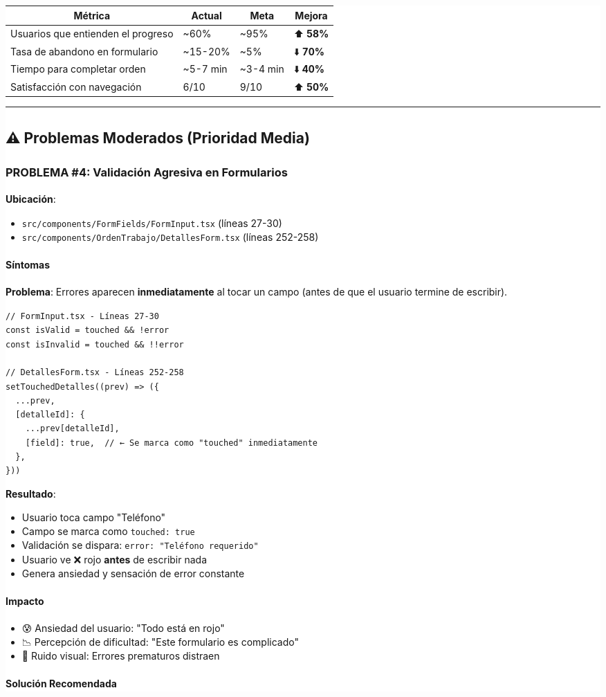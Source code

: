 | Métrica | Actual | Meta | Mejora |
|---------|--------|------|--------|
| Usuarios que entienden el progreso | ~60% | ~95% | ⬆️ **58%** |
| Tasa de abandono en formulario | ~15-20% | ~5% | ⬇️ **70%** |
| Tiempo para completar orden | ~5-7 min | ~3-4 min | ⬇️ **40%** |
| Satisfacción con navegación | 6/10 | 9/10 | ⬆️ **50%** |

---

## ⚠️ Problemas Moderados (Prioridad Media)

### **PROBLEMA #4: Validación Agresiva en Formularios**

**Ubicación**:
- `src/components/FormFields/FormInput.tsx` (líneas 27-30)
- `src/components/OrdenTrabajo/DetallesForm.tsx` (líneas 252-258)

#### Síntomas

**Problema**: Errores aparecen **inmediatamente** al tocar un campo (antes de que el usuario termine de escribir).

```tsx
// FormInput.tsx - Líneas 27-30
const isValid = touched && !error
const isInvalid = touched && !!error

// DetallesForm.tsx - Líneas 252-258
setTouchedDetalles((prev) => ({
  ...prev,
  [detalleId]: {
    ...prev[detalleId],
    [field]: true,  // ← Se marca como "touched" inmediatamente
  },
}))
```

**Resultado**:
- Usuario toca campo "Teléfono"
- Campo se marca como `touched: true`
- Validación se dispara: `error: "Teléfono requerido"`
- Usuario ve ❌ rojo **antes** de escribir nada
- Genera ansiedad y sensación de error constante

#### Impacto

- 😰 Ansiedad del usuario: "Todo está en rojo"
- 📉 Percepción de dificultad: "Este formulario es complicado"
- 🔴 Ruido visual: Errores prematuros distraen

#### Solución Recomendada
